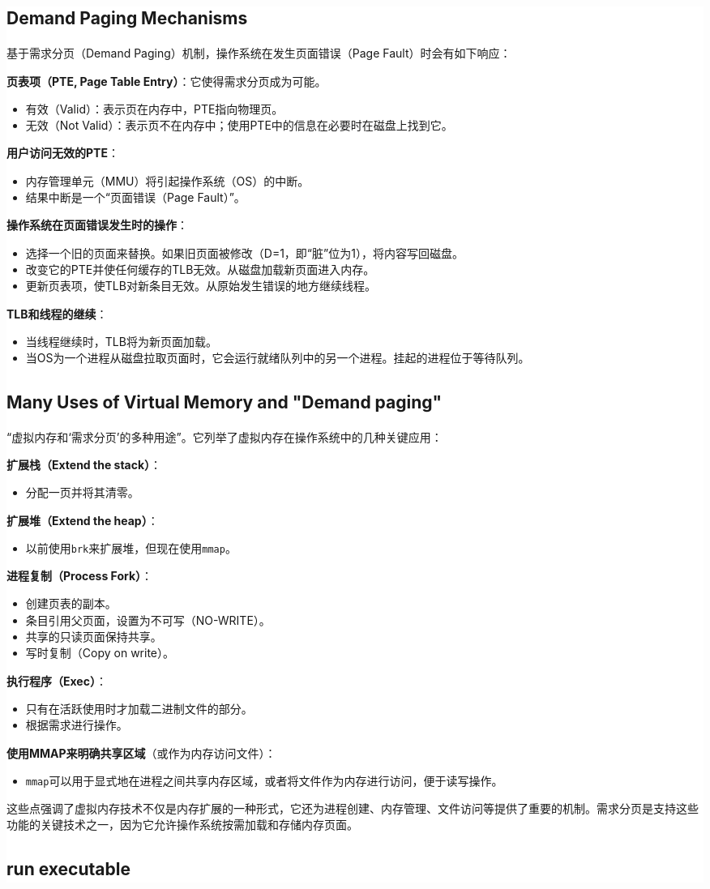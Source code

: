 ## Demand Paging Mechanisms

基于需求分页（Demand Paging）机制，操作系统在发生页面错误（Page Fault）时会有如下响应：

**页表项（PTE, Page Table Entry）**：它使得需求分页成为可能。
- 有效（Valid）：表示页在内存中，PTE指向物理页。
- 无效（Not Valid）：表示页不在内存中；使用PTE中的信息在必要时在磁盘上找到它。

**用户访问无效的PTE**：
- 内存管理单元（MMU）将引起操作系统（OS）的中断。
- 结果中断是一个“页面错误（Page Fault）”。

**操作系统在页面错误发生时的操作**：
- 选择一个旧的页面来替换。如果旧页面被修改（D=1，即“脏”位为1），将内容写回磁盘。
- 改变它的PTE并使任何缓存的TLB无效。从磁盘加载新页面进入内存。
- 更新页表项，使TLB对新条目无效。从原始发生错误的地方继续线程。

**TLB和线程的继续**：
- 当线程继续时，TLB将为新页面加载。
- 当OS为一个进程从磁盘拉取页面时，它会运行就绪队列中的另一个进程。挂起的进程位于等待队列。

## Many Uses of Virtual Memory and "Demand paging"

“虚拟内存和‘需求分页’的多种用途”。它列举了虚拟内存在操作系统中的几种关键应用：

**扩展栈（Extend the stack）**：
- 分配一页并将其清零。

**扩展堆（Extend the heap）**：
- 以前使用`brk`来扩展堆，但现在使用`mmap`。

**进程复制（Process Fork）**：
- 创建页表的副本。
- 条目引用父页面，设置为不可写（NO-WRITE）。
- 共享的只读页面保持共享。
- 写时复制（Copy on write）。

**执行程序（Exec）**：
- 只有在活跃使用时才加载二进制文件的部分。
- 根据需求进行操作。

**使用MMAP来明确共享区域**（或作为内存访问文件）：
- `mmap`可以用于显式地在进程之间共享内存区域，或者将文件作为内存进行访问，便于读写操作。

这些点强调了虚拟内存技术不仅是内存扩展的一种形式，它还为进程创建、内存管理、文件访问等提供了重要的机制。需求分页是支持这些功能的关键技术之一，因为它允许操作系统按需加载和存储内存页面。

## run executable
